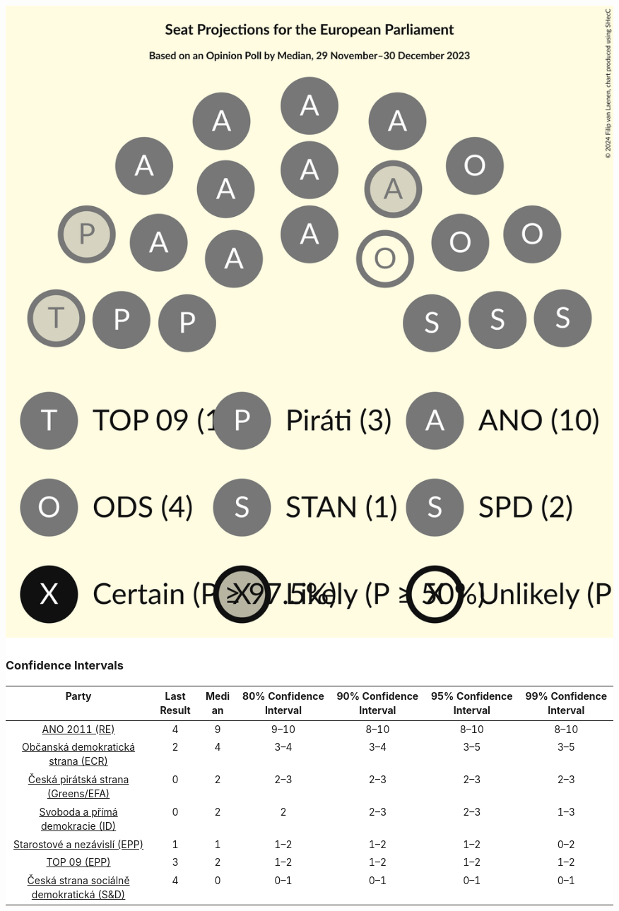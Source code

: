 ![Graph with seating plan not yet produced](2023-12-30-Median-seating-plan.png "Seating Plan")

### Confidence Intervals

| Party | Last Result | Median | 80% Confidence Interval | 90% Confidence Interval | 95% Confidence Interval | 99% Confidence Interval |
|:-----:|:-----------:|:------:|:-----------------------:|:-----------------------:|:-----------------------:|:-----------------------:|
| <a href="#ano-2011-(re)">ANO 2011 (RE)</a> | 4 | 9 | 9–10 |8–10 |8–10 |8–10 |
| <a href="#občanská-demokratická-strana-(ecr)">Občanská demokratická strana (ECR)</a> | 2 | 4 | 3–4 |3–4 |3–5 |3–5 |
| <a href="#česká-pirátská-strana-(greens/efa)">Česká pirátská strana (Greens/EFA)</a> | 0 | 2 | 2–3 |2–3 |2–3 |2–3 |
| <a href="#svoboda-a-přímá-demokracie-(id)">Svoboda a přímá demokracie (ID)</a> | 0 | 2 | 2 |2–3 |2–3 |1–3 |
| <a href="#starostové-a-nezávislí-(epp)">Starostové a nezávislí (EPP)</a> | 1 | 1 | 1–2 |1–2 |1–2 |0–2 |
| <a href="#top-09-(epp)">TOP 09 (EPP)</a> | 3 | 2 | 1–2 |1–2 |1–2 |1–2 |
| <a href="#česká-strana-sociálně-demokratická-(s&d)">Česká strana sociálně demokratická (S&D)</a> | 4 | 0 | 0–1 |0–1 |0–1 |0–1 |